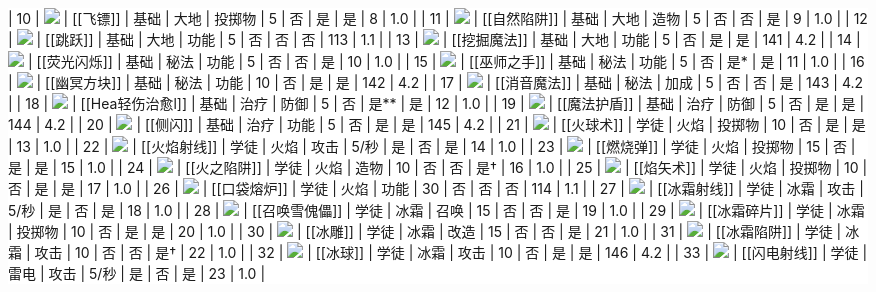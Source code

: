 | 10  | ![](https://github.com/Electroblob77/Wizardry/blob/1.12.2/src/main/resources/assets/ebwizardry/textures/spells/dart.png) | [[飞镖]]                   | 基础     | 大地      | 投掷物 | 5         | 否          | 是      | 是         | 8        | 1.0   |
| 11  | ![](https://github.com/Electroblob77/Wizardry/blob/1.12.2/src/main/resources/assets/ebwizardry/textures/spells/snare.png) | [[自然陷阱]]                  | 基础     | 大地      | 造物  | 5         | 否          | 否       | 是         | 9        | 1.0   |
| 12  | ![](https://github.com/Electroblob77/Wizardry/blob/1.12.2/src/main/resources/assets/ebwizardry/textures/spells/leap.png) | [[跳跃]]                   | 基础     | 大地      | 功能    | 5         | 否          | 否       | 否          | 113      | 1.1   |
| 13  | ![](https://github.com/Electroblob77/Wizardry/blob/1.12.2/src/main/resources/assets/ebwizardry/textures/spells/mine.png) | [[挖掘魔法]]                   | 基础     | 大地      | 功能    | 5         | 否          | 是      | 是         | 141      | 4.2   |
| 14  | ![](https://github.com/Electroblob77/Wizardry/blob/1.12.2/src/main/resources/assets/ebwizardry/textures/spells/light.png) | [[荧光闪烁]]                  | 基础     | 秘法    | 功能    | 5         | 否          | 否       | 是         | 10       | 1.0   |
| 15  | ![](https://github.com/Electroblob77/Wizardry/blob/1.12.2/src/main/resources/assets/ebwizardry/textures/spells/telekinesis.png) | [[巫师之手]]            | 基础     | 秘法    | 功能    | 5         | 否          | 是*     | 是         | 11       | 1.0   |
| 16  | ![](https://github.com/Electroblob77/Wizardry/blob/1.12.2/src/main/resources/assets/ebwizardry/textures/spells/conjure_block.png) | [[幽冥方块]]          | 基础     | 秘法    | 功能    | 10        | 否          | 是      | 是         | 142      | 4.2   |
| 17  | ![](https://github.com/Electroblob77/Wizardry/blob/1.12.2/src/main/resources/assets/ebwizardry/textures/spells/muffle.png) | [[消音魔法]]                 | 基础     | 秘法    | 加成       | 5         | 否          | 否       | 是         | 143      | 4.2   |
| 18  | ![](https://github.com/Electroblob77/Wizardry/blob/1.12.2/src/main/resources/assets/ebwizardry/textures/spells/heal.png) | [[Hea轻伤治愈l]]                   | 基础     | 治疗    | 防御    | 5         | 否          | 是**    | 是         | 12       | 1.0   |
| 19  | ![](https://github.com/Electroblob77/Wizardry/blob/1.12.2/src/main/resources/assets/ebwizardry/textures/spells/ward.png) | [[魔法护盾]]                   | 基础     | 治疗    | 防御    | 5         | 否          | 是      | 是         | 144      | 4.2   |
| 20  | ![](https://github.com/Electroblob77/Wizardry/blob/1.12.2/src/main/resources/assets/ebwizardry/textures/spells/evade.png) | [[侧闪]]                  | 基础     | 治疗    | 功能    | 5         | 否          | 是      | 是         | 145      | 4.2   |
| 21  | ![](https://github.com/Electroblob77/Wizardry/blob/1.12.2/src/main/resources/assets/ebwizardry/textures/spells/fireball.png) | [[火球术]]               | 学徒 | 火焰       | 投掷物 | 10        | 否          | 是      | 是         | 13       | 1.0   |
| 22  | ![](https://github.com/Electroblob77/Wizardry/blob/1.12.2/src/main/resources/assets/ebwizardry/textures/spells/flame_ray.png) | [[火焰射线]]              | 学徒 | 火焰       | 攻击     | 5/秒  | 是         | 否       | 是         | 14       | 1.0   |
| 23  | ![](https://github.com/Electroblob77/Wizardry/blob/1.12.2/src/main/resources/assets/ebwizardry/textures/spells/firebomb.png) | [[燃烧弹]]               | 学徒 | 火焰       | 投掷物 | 15        | 否          | 是      | 是         | 15       | 1.0   |
| 24  | ![](https://github.com/Electroblob77/Wizardry/blob/1.12.2/src/main/resources/assets/ebwizardry/textures/spells/fire_sigil.png) | [[火之陷阱]]             | 学徒 | 火焰       | 造物  | 10        | 否          | 否       | 是†        | 16       | 1.0   |
| 25  | ![](https://github.com/Electroblob77/Wizardry/blob/1.12.2/src/main/resources/assets/ebwizardry/textures/spells/firebolt.png) | [[焰矢术]]               | 学徒 | 火焰       | 投掷物 | 10        | 否          | 是      | 是         | 17       | 1.0   |
| 26  | ![](https://github.com/Electroblob77/Wizardry/blob/1.12.2/src/main/resources/assets/ebwizardry/textures/spells/pocket_furnace.png) | [[口袋熔炉]]         | 学徒 | 火焰       | 功能    | 30        | 否          | 否       | 否          | 114      | 1.1   |
| 27  | ![](https://github.com/Electroblob77/Wizardry/blob/1.12.2/src/main/resources/assets/ebwizardry/textures/spells/frost_ray.png) | [[冰霜射线]]              | 学徒 | 冰霜        | 攻击     | 5/秒  | 是         | 否       | 是         | 18       | 1.0   |
| 28  | ![](https://github.com/Electroblob77/Wizardry/blob/1.12.2/src/main/resources/assets/ebwizardry/textures/spells/summon_snow_golem.png) | [[召唤雪傀儡]]      | 学徒 | 冰霜        | 召唤     | 15        | 否          | 否       | 是         | 19       | 1.0   |
| 29  | ![](https://github.com/Electroblob77/Wizardry/blob/1.12.2/src/main/resources/assets/ebwizardry/textures/spells/ice_shard.png) | [[冰霜碎片]]              | 学徒 | 冰霜        | 投掷物 | 10        | 否          | 是      | 是         | 20       | 1.0   |
| 30  | ![](https://github.com/Electroblob77/Wizardry/blob/1.12.2/src/main/resources/assets/ebwizardry/textures/spells/ice_statue.png) | [[冰雕]]             | 学徒 | 冰霜        | 改造 | 15        | 否          | 否       | 是         | 21       | 1.0   |
| 31  | ![](https://github.com/Electroblob77/Wizardry/blob/1.12.2/src/main/resources/assets/ebwizardry/textures/spells/frost_sigil.png) | [[冰霜陷阱]]            | 学徒 | 冰霜        | 攻击     | 10        | 否          | 否       | 是†        | 22       | 1.0   |
| 32  | ![](https://github.com/Electroblob77/Wizardry/blob/1.12.2/src/main/resources/assets/ebwizardry/textures/spells/iceball.png) | [[冰球]]                | 学徒 | 冰霜        | 攻击     | 10        | 否          | 是      | 是         | 146      | 4.2   |
| 33  | ![](https://github.com/Electroblob77/Wizardry/blob/1.12.2/src/main/resources/assets/ebwizardry/textures/spells/lightning_ray.png) | [[闪电射线]]          | 学徒 | 雷电  | 攻击     | 5/秒  | 是         | 否       | 是         | 23       | 1.0   |